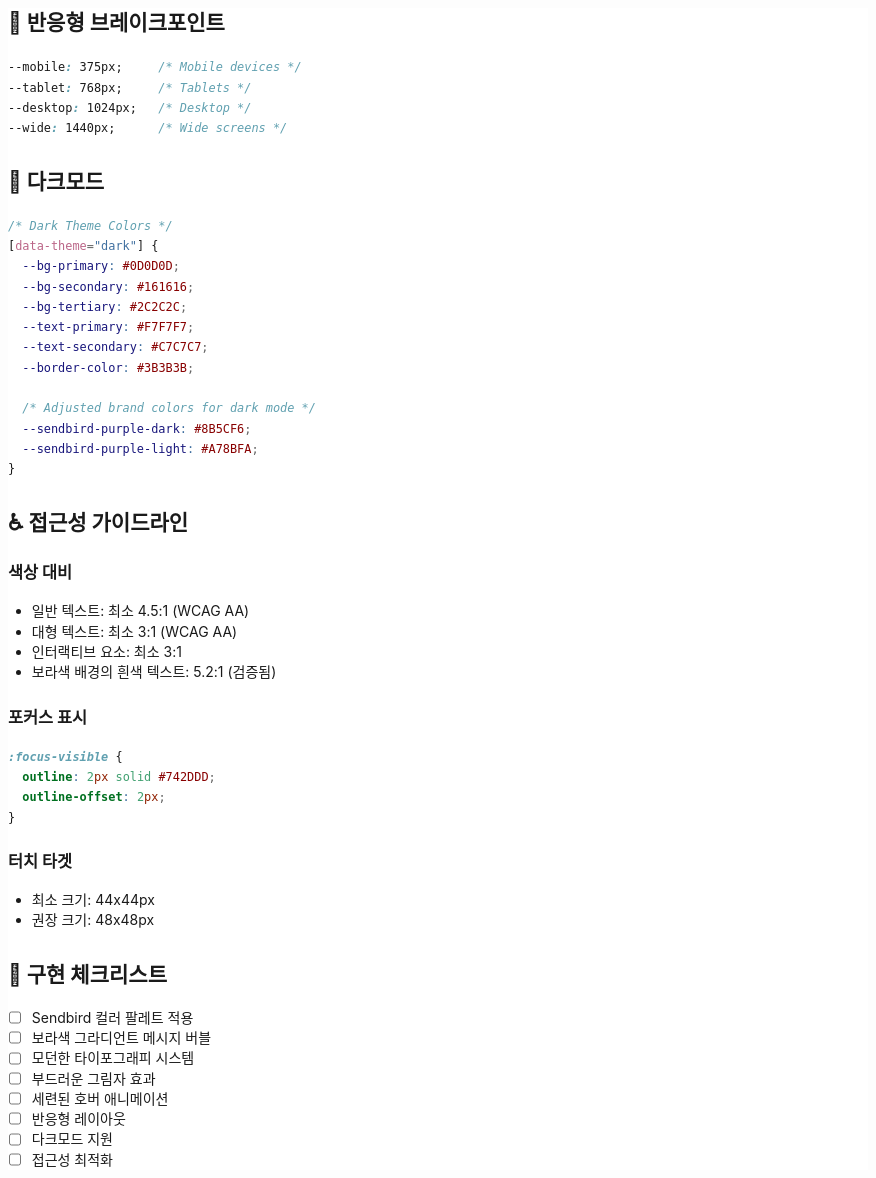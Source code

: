 ## 📱 반응형 브레이크포인트

```css
--mobile: 375px;     /* Mobile devices */
--tablet: 768px;     /* Tablets */
--desktop: 1024px;   /* Desktop */
--wide: 1440px;      /* Wide screens */
```

## 🌙 다크모드

```css
/* Dark Theme Colors */
[data-theme="dark"] {
  --bg-primary: #0D0D0D;
  --bg-secondary: #161616;
  --bg-tertiary: #2C2C2C;
  --text-primary: #F7F7F7;
  --text-secondary: #C7C7C7;
  --border-color: #3B3B3B;
  
  /* Adjusted brand colors for dark mode */
  --sendbird-purple-dark: #8B5CF6;
  --sendbird-purple-light: #A78BFA;
}
```

## ♿ 접근성 가이드라인

### 색상 대비
- 일반 텍스트: 최소 4.5:1 (WCAG AA)
- 대형 텍스트: 최소 3:1 (WCAG AA)
- 인터랙티브 요소: 최소 3:1
- 보라색 배경의 흰색 텍스트: 5.2:1 (검증됨)

### 포커스 표시
```css
:focus-visible {
  outline: 2px solid #742DDD;
  outline-offset: 2px;
}
```

### 터치 타겟
- 최소 크기: 44x44px
- 권장 크기: 48x48px

## 🔧 구현 체크리스트

- [ ] Sendbird 컬러 팔레트 적용
- [ ] 보라색 그라디언트 메시지 버블
- [ ] 모던한 타이포그래피 시스템
- [ ] 부드러운 그림자 효과
- [ ] 세련된 호버 애니메이션
- [ ] 반응형 레이아웃
- [ ] 다크모드 지원
- [ ] 접근성 최적화

